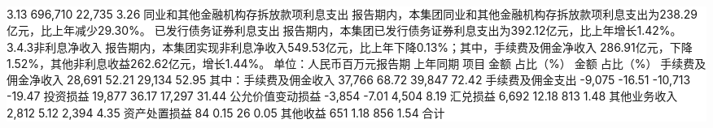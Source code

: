 3.13
696,710
22,735
3.26
同业和其他金融机构存拆放款项利息支出
报告期内，本集团同业和其他金融机构存拆放款项利息支出为238.29亿元，比上年减少29.30%。
已发行债务证券利息支出
报告期内，本集团已发行债务证券利息支出为392.12亿元，比上年增长1.42%。
3.4.3非利息净收入
报告期内，本集团实现非利息净收入549.53亿元，比上年下降0.13%；其中，手续费及佣金净收入
286.91亿元，下降1.52%，其他非利息收益262.62亿元，增长1.44%。
单位：人民币百万元报告期
上年同期
项目
金额
占比（%）
金额
占比（%）
手续费及佣金净收入
28,691
52.21
29,134
52.95
其中：手续费及佣金收入
37,766
68.72
39,847
72.42
手续费及佣金支出
-9,075
-16.51
-10,713
-19.47
投资损益
19,877
36.17
17,297
31.44
公允价值变动损益
-3,854
-7.01
4,504
8.19
汇兑损益
6,692
12.18
813
1.48
其他业务收入
2,812
5.12
2,394
4.35
资产处置损益
84
0.15
26
0.05
其他收益
651
1.18
856
1.54
合计